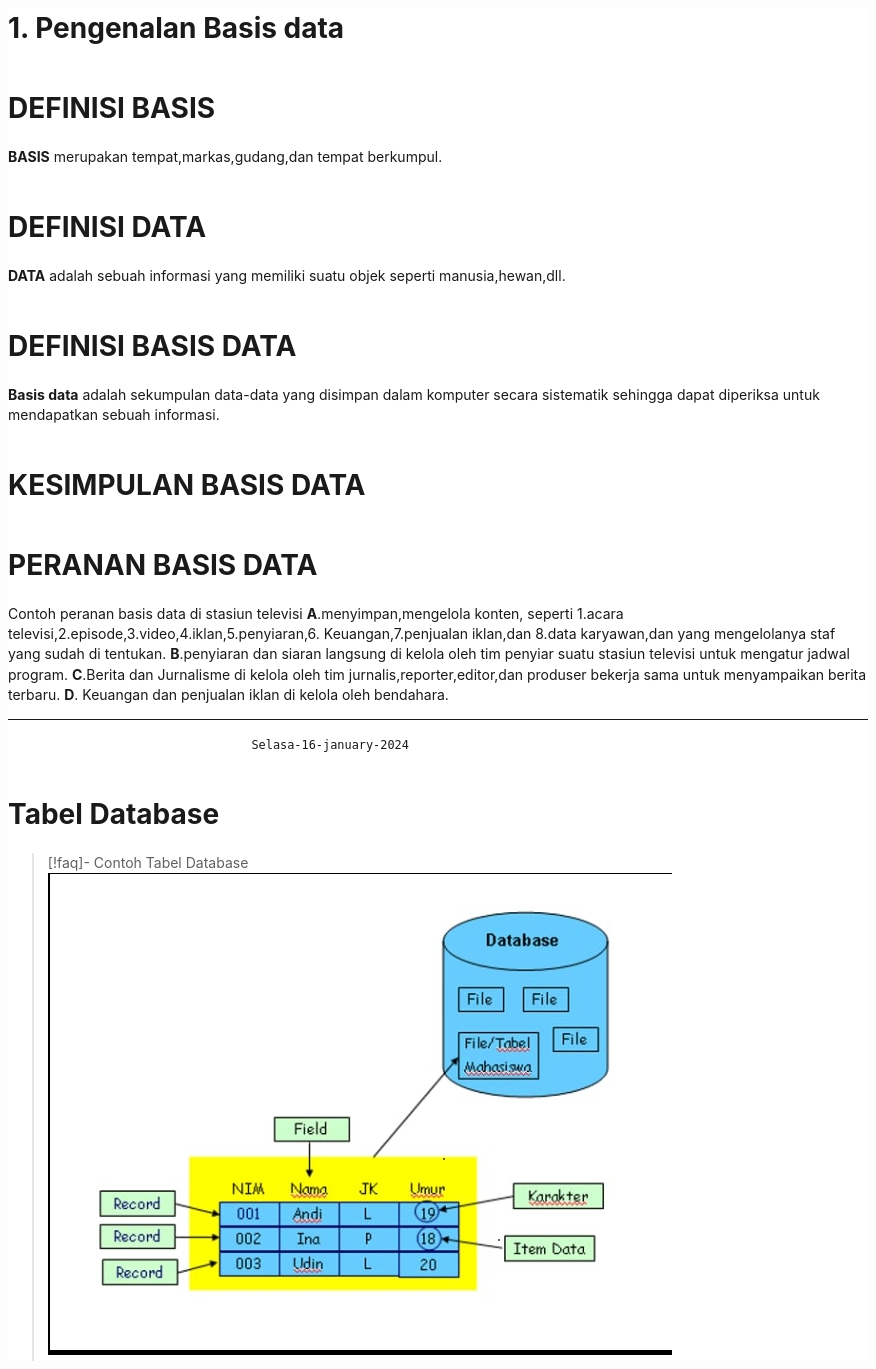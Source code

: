 # 1. Pengenalan Basis data
# DEFINISI BASIS 
**BASIS** merupakan tempat,markas,gudang,dan tempat berkumpul.
# DEFINISI DATA
**DATA** adalah sebuah informasi yang memiliki suatu objek seperti manusia,hewan,dll.


# DEFINISI BASIS DATA
**Basis data** adalah sekumpulan data-data yang disimpan dalam komputer secara sistematik sehingga dapat diperiksa untuk mendapatkan sebuah informasi.
# KESIMPULAN BASIS DATA

# PERANAN BASIS DATA

Contoh peranan basis data di stasiun televisi **A**.menyimpan,mengelola konten, seperti 1.acara televisi,2.episode,3.video,4.iklan,5.penyiaran,6. Keuangan,7.penjualan iklan,dan 8.data karyawan,dan yang mengelolanya staf yang sudah di tentukan.
**B**.penyiaran dan siaran langsung di kelola oleh tim penyiar suatu stasiun televisi untuk mengatur jadwal program.
**C**.Berita dan Jurnalisme di kelola oleh tim jurnalis,reporter,editor,dan produser bekerja sama untuk menyampaikan berita terbaru.
**D**. Keuangan dan penjualan iklan di kelola oleh bendahara.

___

                                      Selasa-16-january-2024

# Tabel Database 

>[!faq]- Contoh Tabel Database 
>![Gambar_tabel](asets/tabel.jpg)

